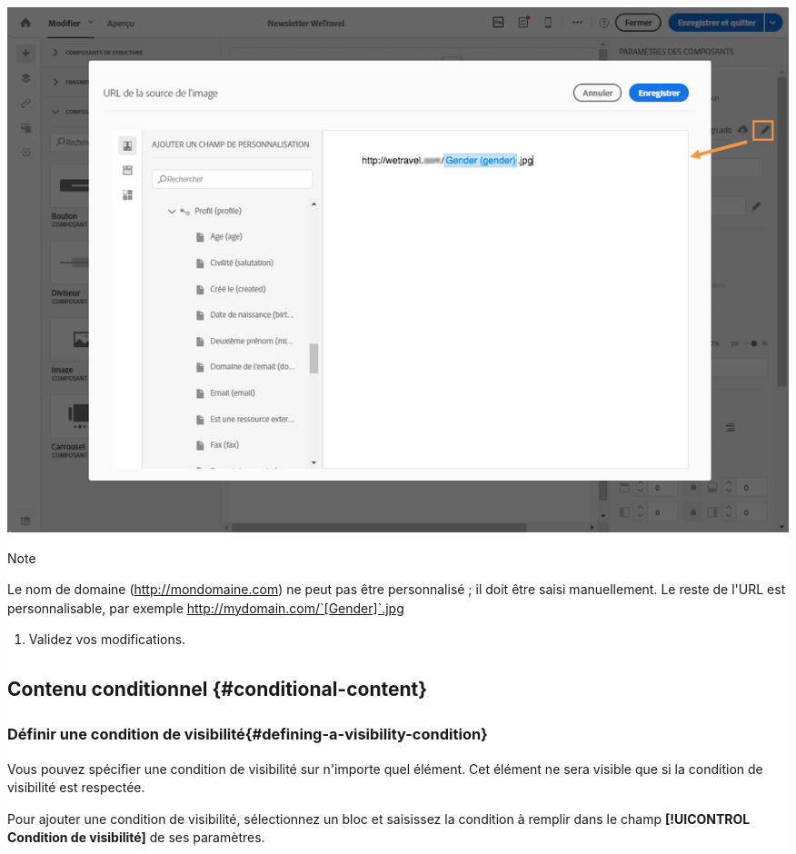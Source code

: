    ![](assets/des_personalize_images_2.png)

   >[!NOTE]
   >
   >Le nom de domaine (http://mondomaine.com) ne peut pas être personnalisé ; il doit être saisi manuellement. Le reste de l&#39;URL est personnalisable, par exemple http://mydomain.com/`[Gender]`.jpg

1. Validez vos modifications.

## Contenu conditionnel {#conditional-content}

### Définir une condition de visibilité{#defining-a-visibility-condition}

Vous pouvez spécifier une condition de visibilité sur n&#39;importe quel élément. Cet élément ne sera visible que si la condition de visibilité est respectée.

Pour ajouter une condition de visibilité, sélectionnez un bloc et saisissez la condition à remplir dans le champ **[!UICONTROL Condition de visibilité]** de ses paramètres.
